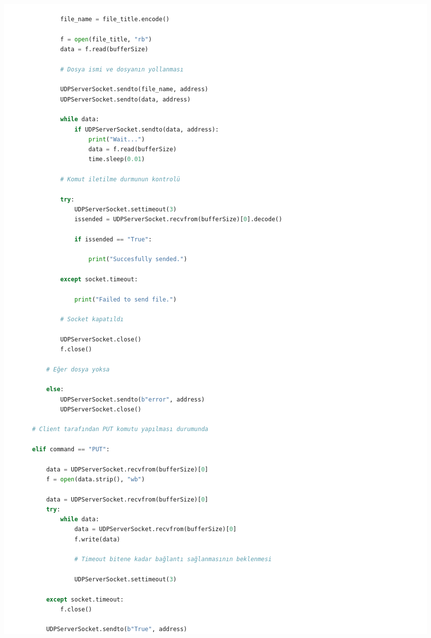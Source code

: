 ```python

                file_name = file_title.encode()

                f = open(file_title, "rb")
                data = f.read(bufferSize)

                # Dosya ismi ve dosyanın yollanması

                UDPServerSocket.sendto(file_name, address)
                UDPServerSocket.sendto(data, address)

                while data:
                    if UDPServerSocket.sendto(data, address):
                        print("Wait...")
                        data = f.read(bufferSize)
                        time.sleep(0.01)

                # Komut iletilme durmunun kontrolü

                try:
                    UDPServerSocket.settimeout(3)
                    issended = UDPServerSocket.recvfrom(bufferSize)[0].decode()

                    if issended == "True":
                        
                        print("Succesfully sended.")

                except socket.timeout:

                    print("Failed to send file.")

                # Socket kapatıldı

                UDPServerSocket.close()
                f.close()

            # Eğer dosya yoksa

            else:
                UDPServerSocket.sendto(b"error", address)
                UDPServerSocket.close()

        # Client tarafından PUT komutu yapılması durumunda

        elif command == "PUT":

            data = UDPServerSocket.recvfrom(bufferSize)[0]
            f = open(data.strip(), "wb")

            data = UDPServerSocket.recvfrom(bufferSize)[0]
            try:
                while data:
                    data = UDPServerSocket.recvfrom(bufferSize)[0]
                    f.write(data)

                    # Timeout bitene kadar bağlantı sağlanmasının beklenmesi

                    UDPServerSocket.settimeout(3)

            except socket.timeout:
                f.close()

            UDPServerSocket.sendto(b"True", address)
```